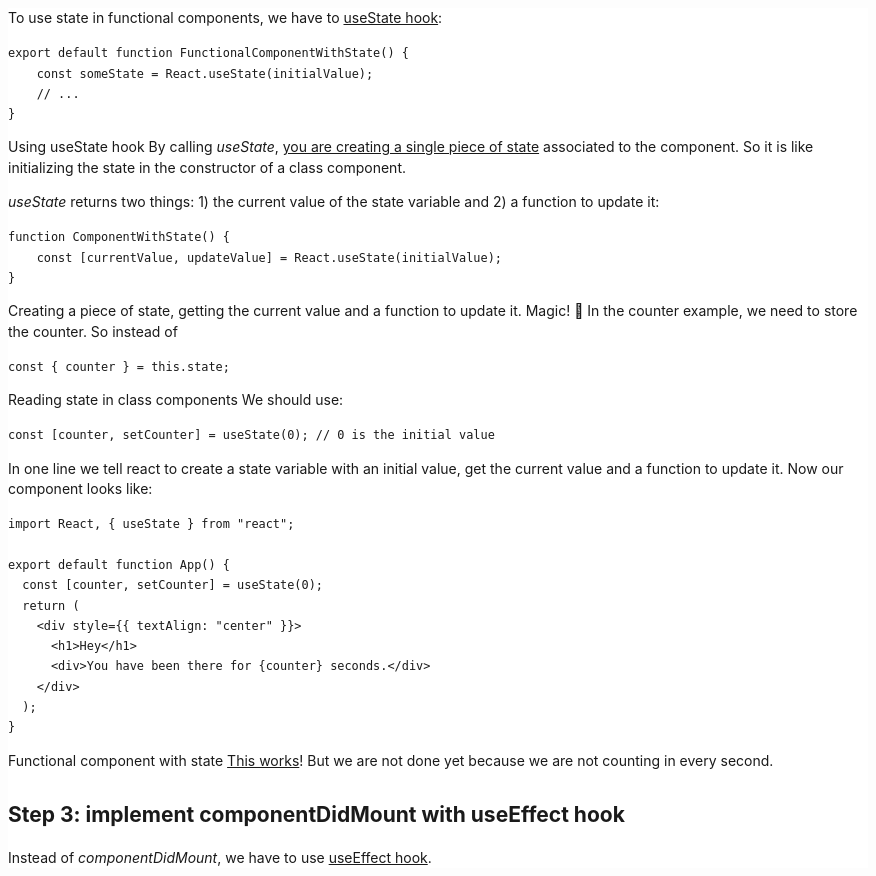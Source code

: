 To use state in functional components, we have to [useState hook](https://reactjs.org/docs/hooks-state.html):

    export default function FunctionalComponentWithState() {
        const someState = React.useState(initialValue);
        // ...
    }

Using useState hook
By calling *useState*, [you are creating a single piece of state](https://daveceddia.com/usestate-hook-examples/) associated to the component. So it is like initializing the state in the constructor of a class component.

*useState* returns two things: 1) the current value of the state variable and 2) a function to update it:

    function ComponentWithState() {
        const [currentValue, updateValue] = React.useState(initialValue);
    }
    

Creating a piece of state, getting the current value and a function to update it. Magic! 🤯
In the counter example, we need to store the counter. So instead of

    const { counter } = this.state;

Reading state in class components
We should use:

    const [counter, setCounter] = useState(0); // 0 is the initial value
    

In one line we tell react to create a state variable with an initial value, get the current value and a function to update it.
Now our component looks like:

    import React, { useState } from "react";
    
    export default function App() {
      const [counter, setCounter] = useState(0);
      return (
        <div style={{ textAlign: "center" }}>
          <h1>Hey</h1>
          <div>You have been there for {counter} seconds.</div>
        </div>
      );
    }
    

Functional component with state
[This works](https://codesandbox.io/s/weathered-sun-fdgeq)! But we are not done yet because we are not counting in every second.

## Step 3: implement componentDidMount with useEffect hook

Instead of *componentDidMount*, we have to use [useEffect hook](https://reactjs.org/docs/hooks-effect.html).
